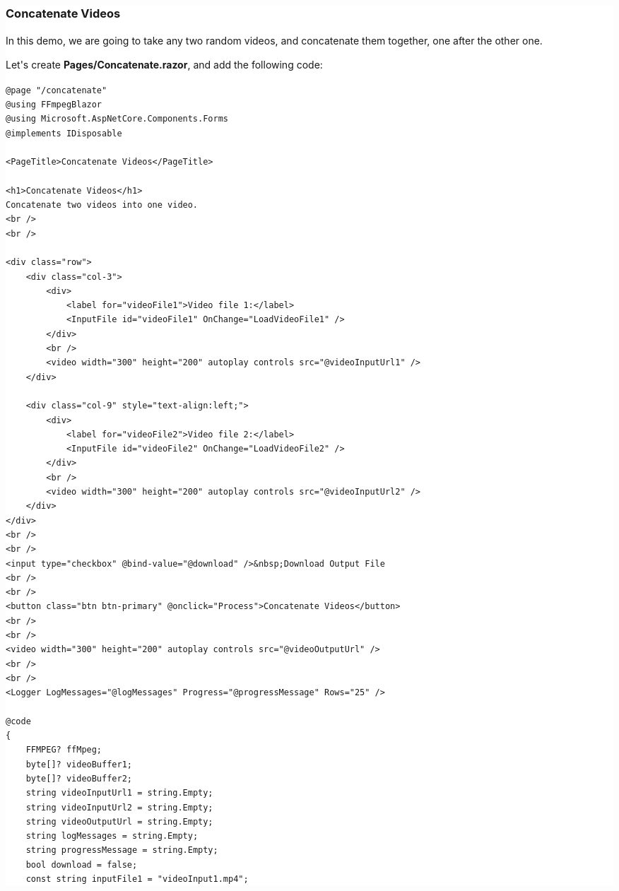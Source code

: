 ### Concatenate Videos

In this demo, we are going to take any two random videos, and concatenate them together, one after the other one.

Let's create **Pages/Concatenate.razor**, and add the following code:

```razor
@page "/concatenate"
@using FFmpegBlazor
@using Microsoft.AspNetCore.Components.Forms
@implements IDisposable

<PageTitle>Concatenate Videos</PageTitle>

<h1>Concatenate Videos</h1>
Concatenate two videos into one video.
<br />
<br />

<div class="row">
    <div class="col-3">
        <div>
            <label for="videoFile1">Video file 1:</label>
            <InputFile id="videoFile1" OnChange="LoadVideoFile1" />
        </div>
        <br />    
        <video width="300" height="200" autoplay controls src="@videoInputUrl1" />
    </div>

    <div class="col-9" style="text-align:left;">
        <div>
            <label for="videoFile2">Video file 2:</label>
            <InputFile id="videoFile2" OnChange="LoadVideoFile2" />
        </div>
        <br />
        <video width="300" height="200" autoplay controls src="@videoInputUrl2" />
    </div>
</div>
<br />
<br />
<input type="checkbox" @bind-value="@download" />&nbsp;Download Output File
<br />
<br />
<button class="btn btn-primary" @onclick="Process">Concatenate Videos</button>
<br />
<br />
<video width="300" height="200" autoplay controls src="@videoOutputUrl" />
<br />
<br />
<Logger LogMessages="@logMessages" Progress="@progressMessage" Rows="25" />

@code
{
    FFMPEG? ffMpeg;
    byte[]? videoBuffer1;
    byte[]? videoBuffer2;
    string videoInputUrl1 = string.Empty;
    string videoInputUrl2 = string.Empty;
    string videoOutputUrl = string.Empty;
    string logMessages = string.Empty;
    string progressMessage = string.Empty;
    bool download = false;
    const string inputFile1 = "videoInput1.mp4";
```